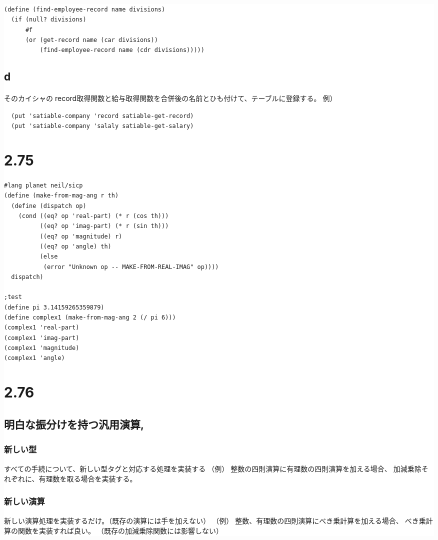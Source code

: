 ```
(define (find-employee-record name divisions)
  (if (null? divisions)
      #f
      (or (get-record name (car divisions))
          (find-employee-record name (cdr divisions)))))
```

## d
そのカイシャの record取得関数と給与取得関数を合併後の名前とひも付けて、テーブルに登録する。
例）
```
  (put 'satiable-company 'record satiable-get-record)
  (put 'satiable-company 'salaly satiable-get-salary)
```

# 2.75
```
#lang planet neil/sicp
(define (make-from-mag-ang r th)
  (define (dispatch op)
    (cond ((eq? op 'real-part) (* r (cos th)))
          ((eq? op 'imag-part) (* r (sin th)))
          ((eq? op 'magnitude) r)
          ((eq? op 'angle) th)
          (else
           (error "Unknown op -- MAKE-FROM-REAL-IMAG" op))))
  dispatch)

;test
(define pi 3.14159265359879)
(define complex1 (make-from-mag-ang 2 (/ pi 6)))
(complex1 'real-part)
(complex1 'imag-part)
(complex1 'magnitude)
(complex1 'angle)
```

# 2.76

## 明白な振分けを持つ汎用演算,
### 新しい型
すべての手続について、新しい型タグと対応する処理を実装する
（例）
整数の四則演算に有理数の四則演算を加える場合、
加減乗除それぞれに、有理数を取る場合を実装する。

### 新しい演算
新しい演算処理を実装するだけ。（既存の演算には手を加えない）
（例）
整数、有理数の四則演算にべき乗計算を加える場合、
べき乗計算の関数を実装すれば良い。
（既存の加減乗除関数には影響しない）
